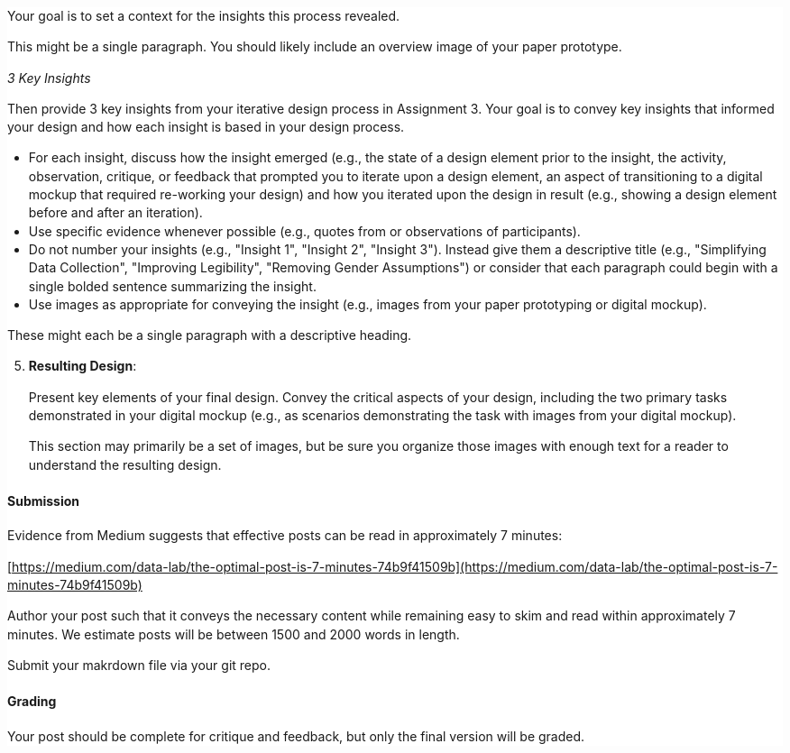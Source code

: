    Your goal is to set a context for the insights this process revealed.

   This might be a single paragraph.
   You should likely include an overview image of your paper prototype.

   _3 Key Insights_

   Then provide 3 key insights from your iterative design process in Assignment 3.
   Your goal is to convey key insights that informed your design and how each insight is based in your design process.

   - For each insight, discuss how the insight emerged
     (e.g., the state of a design element prior to the insight,
     the activity, observation, critique, or feedback that prompted you to iterate upon a design element,
     an aspect of transitioning to a digital mockup that required re-working your design)
     and how you iterated upon the design in result
     (e.g., showing a design element before and after an iteration).
   - Use specific evidence whenever possible
     (e.g., quotes from or observations of participants).
   - Do not number your insights (e.g., "Insight 1", "Insight 2", "Insight 3").
     Instead give them a descriptive title (e.g., "Simplifying Data Collection", "Improving Legibility", "Removing Gender Assumptions")
     or consider that each paragraph could begin with a single bolded sentence summarizing the insight.
   - Use images as appropriate for conveying the insight (e.g., images from your paper prototyping or digital mockup).

   These might each be a single paragraph with a descriptive heading.

5. __Resulting Design__:

   Present key elements of your final design.
   Convey the critical aspects of your design,
   including the two primary tasks demonstrated in your digital mockup
   (e.g., as scenarios demonstrating the task with images from your digital mockup).

   This section may primarily be a set of images,
   but be sure you organize those images with enough text for a reader to understand the resulting design.

#### Submission

Evidence from Medium suggests that effective posts can be read in approximately
7 minutes:

[https://medium.com/data-lab/the-optimal-post-is-7-minutes-74b9f41509b](https://medium.com/data-lab/the-optimal-post-is-7-minutes-74b9f41509b)

Author your post such that it conveys the necessary content while remaining easy
to skim and read within approximately 7 minutes. We estimate posts will be
between 1500 and 2000 words in length.

Submit your makrdown file via your git repo.

#### Grading

Your post should be complete for critique and feedback, but only the final
version will be graded.

